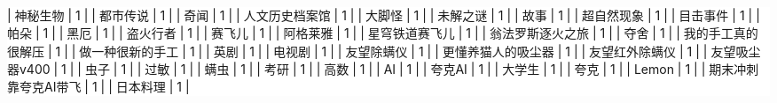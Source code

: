 | 神秘生物 | 1 |
| 都市传说 | 1 |
| 奇闻 | 1 |
| 人文历史档案馆 | 1 |
| 大脚怪 | 1 |
| 未解之谜 | 1 |
| 故事 | 1 |
| 超自然现象 | 1 |
| 目击事件 | 1 |
| 帕朵 | 1 |
| 黑厄 | 1 |
| 盗火行者 | 1 |
| 赛飞儿 | 1 |
| 阿格莱雅 | 1 |
| 星穹铁道赛飞儿 | 1 |
| 翁法罗斯逐火之旅 | 1 |
| 夺舍 | 1 |
| 我的手工真的很解压 | 1 |
| 做一种很新的手工 | 1 |
| 英剧 | 1 |
| 电视剧 | 1 |
| 友望除螨仪 | 1 |
| 更懂养猫人的吸尘器 | 1 |
| 友望红外除螨仪 | 1 |
| 友望吸尘器v400 | 1 |
| 虫子 | 1 |
| 过敏 | 1 |
| 螨虫 | 1 |
| 考研 | 1 |
| 高数 | 1 |
| AI | 1 |
| 夸克AI | 1 |
| 大学生 | 1 |
| 夸克 | 1 |
| Lemon | 1 |
| 期末冲刺靠夸克AI带飞 | 1 |
| 日本料理 | 1 |